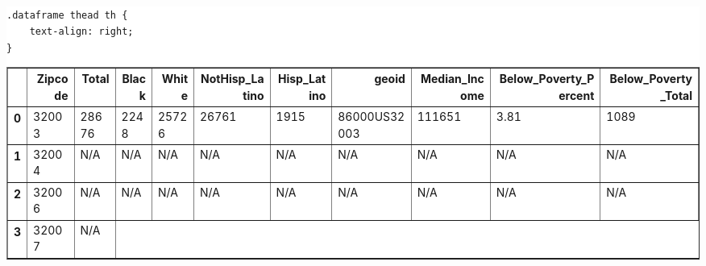     .dataframe thead th {
        text-align: right;
    }
</style>
<table border="1" class="dataframe">
  <thead>
    <tr style="text-align: right;">
      <th></th>
      <th>Zipcode</th>
      <th>Total</th>
      <th>Black</th>
      <th>White</th>
      <th>NotHisp_Latino</th>
      <th>Hisp_Latino</th>
      <th>geoid</th>
      <th>Median_Income</th>
      <th>Below_Poverty_Percent</th>
      <th>Below_Poverty_Total</th>
    </tr>
  </thead>
  <tbody>
    <tr>
      <th>0</th>
      <td>32003</td>
      <td>28676</td>
      <td>2248</td>
      <td>25726</td>
      <td>26761</td>
      <td>1915</td>
      <td>86000US32003</td>
      <td>111651</td>
      <td>3.81</td>
      <td>1089</td>
    </tr>
    <tr>
      <th>1</th>
      <td>32004</td>
      <td>N/A</td>
      <td>N/A</td>
      <td>N/A</td>
      <td>N/A</td>
      <td>N/A</td>
      <td>N/A</td>
      <td>N/A</td>
      <td>N/A</td>
      <td>N/A</td>
    </tr>
    <tr>
      <th>2</th>
      <td>32006</td>
      <td>N/A</td>
      <td>N/A</td>
      <td>N/A</td>
      <td>N/A</td>
      <td>N/A</td>
      <td>N/A</td>
      <td>N/A</td>
      <td>N/A</td>
      <td>N/A</td>
    </tr>
    <tr>
      <th>3</th>
      <td>32007</td>
      <td>N/A</td>